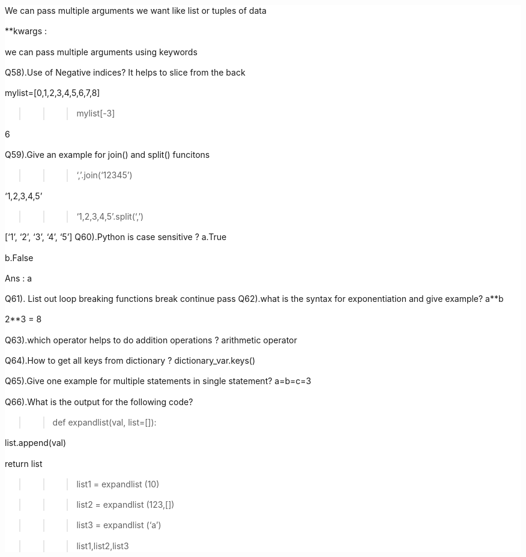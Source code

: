 We can pass multiple arguments we want like list or tuples of data

**kwargs :

we can pass multiple arguments using keywords

Q58).Use of Negative indices?
It helps to  slice from the back

mylist=[0,1,2,3,4,5,6,7,8]

>>>mylist[-3]

6

Q59).Give an example for join() and split() funcitons
>>> ‘,’.join(‘12345’)

‘1,2,3,4,5’

>>> ‘1,2,3,4,5’.split(‘,’)

[‘1’, ‘2’, ‘3’, ‘4’, ‘5’]
Q60).Python is case sensitive ?
a.True

b.False

Ans : a

Q61). List out loop breaking functions
break
continue
pass
Q62).what is the syntax for exponentiation and give example?
a**b

2**3 = 8

Q63).which operator helps to do addition operations ?
arithmetic operator

Q64).How to get all keys from dictionary ?
dictionary_var.keys()

Q65).Give one example for multiple statements in single statement?
a=b=c=3

Q66).What is the output for the following code?
>> def expandlist(val, list=[]):

list.append(val)

return list

>>> list1 = expandlist (10)

>>> list2 = expandlist (123,[])

>>> list3 = expandlist (‘a’)

>>> list1,list2,list3
